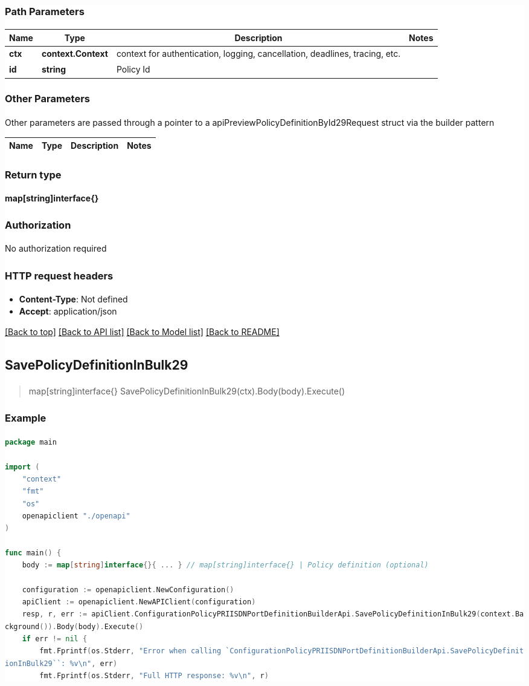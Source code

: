 
### Path Parameters


Name | Type | Description  | Notes
------------- | ------------- | ------------- | -------------
**ctx** | **context.Context** | context for authentication, logging, cancellation, deadlines, tracing, etc.
**id** | **string** | Policy Id | 

### Other Parameters

Other parameters are passed through a pointer to a apiPreviewPolicyDefinitionById29Request struct via the builder pattern


Name | Type | Description  | Notes
------------- | ------------- | ------------- | -------------


### Return type

**map[string]interface{}**

### Authorization

No authorization required

### HTTP request headers

- **Content-Type**: Not defined
- **Accept**: application/json

[[Back to top]](#) [[Back to API list]](../README.md#documentation-for-api-endpoints)
[[Back to Model list]](../README.md#documentation-for-models)
[[Back to README]](../README.md)


## SavePolicyDefinitionInBulk29

> map[string]interface{} SavePolicyDefinitionInBulk29(ctx).Body(body).Execute()





### Example

```go
package main

import (
    "context"
    "fmt"
    "os"
    openapiclient "./openapi"
)

func main() {
    body := map[string]interface{}{ ... } // map[string]interface{} | Policy definition (optional)

    configuration := openapiclient.NewConfiguration()
    apiClient := openapiclient.NewAPIClient(configuration)
    resp, r, err := apiClient.ConfigurationPolicyPRIISDNPortDefinitionBuilderApi.SavePolicyDefinitionInBulk29(context.Background()).Body(body).Execute()
    if err != nil {
        fmt.Fprintf(os.Stderr, "Error when calling `ConfigurationPolicyPRIISDNPortDefinitionBuilderApi.SavePolicyDefinitionInBulk29``: %v\n", err)
        fmt.Fprintf(os.Stderr, "Full HTTP response: %v\n", r)
```